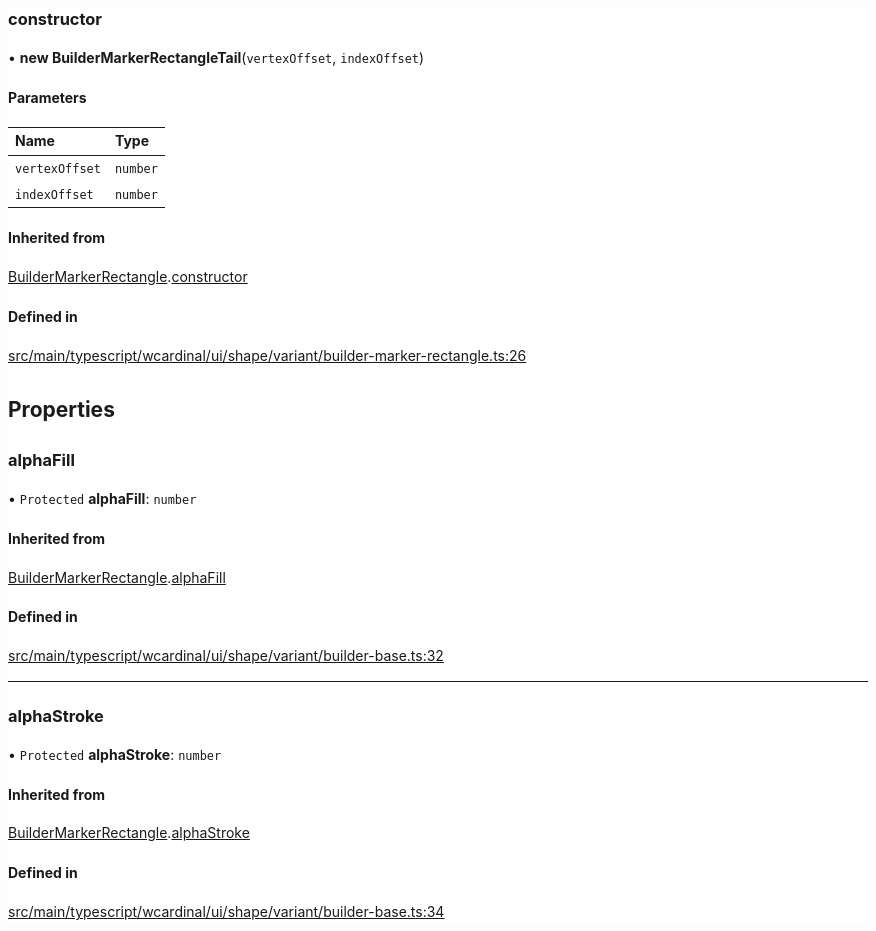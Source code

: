 ### constructor

• **new BuilderMarkerRectangleTail**(`vertexOffset`, `indexOffset`)

#### Parameters

| Name | Type |
| :------ | :------ |
| `vertexOffset` | `number` |
| `indexOffset` | `number` |

#### Inherited from

[BuilderMarkerRectangle](BuilderMarkerRectangle.md).[constructor](BuilderMarkerRectangle.md#constructor)

#### Defined in

[src/main/typescript/wcardinal/ui/shape/variant/builder-marker-rectangle.ts:26](https://github.com/winter-cardinal/winter-cardinal-ui/blob/v0.194.0/src/main/typescript/wcardinal/ui/shape/variant/builder-marker-rectangle.ts#L26)

## Properties

### alphaFill

• `Protected` **alphaFill**: `number`

#### Inherited from

[BuilderMarkerRectangle](BuilderMarkerRectangle.md).[alphaFill](BuilderMarkerRectangle.md#alphafill)

#### Defined in

[src/main/typescript/wcardinal/ui/shape/variant/builder-base.ts:32](https://github.com/winter-cardinal/winter-cardinal-ui/blob/v0.194.0/src/main/typescript/wcardinal/ui/shape/variant/builder-base.ts#L32)

___

### alphaStroke

• `Protected` **alphaStroke**: `number`

#### Inherited from

[BuilderMarkerRectangle](BuilderMarkerRectangle.md).[alphaStroke](BuilderMarkerRectangle.md#alphastroke)

#### Defined in

[src/main/typescript/wcardinal/ui/shape/variant/builder-base.ts:34](https://github.com/winter-cardinal/winter-cardinal-ui/blob/v0.194.0/src/main/typescript/wcardinal/ui/shape/variant/builder-base.ts#L34)
